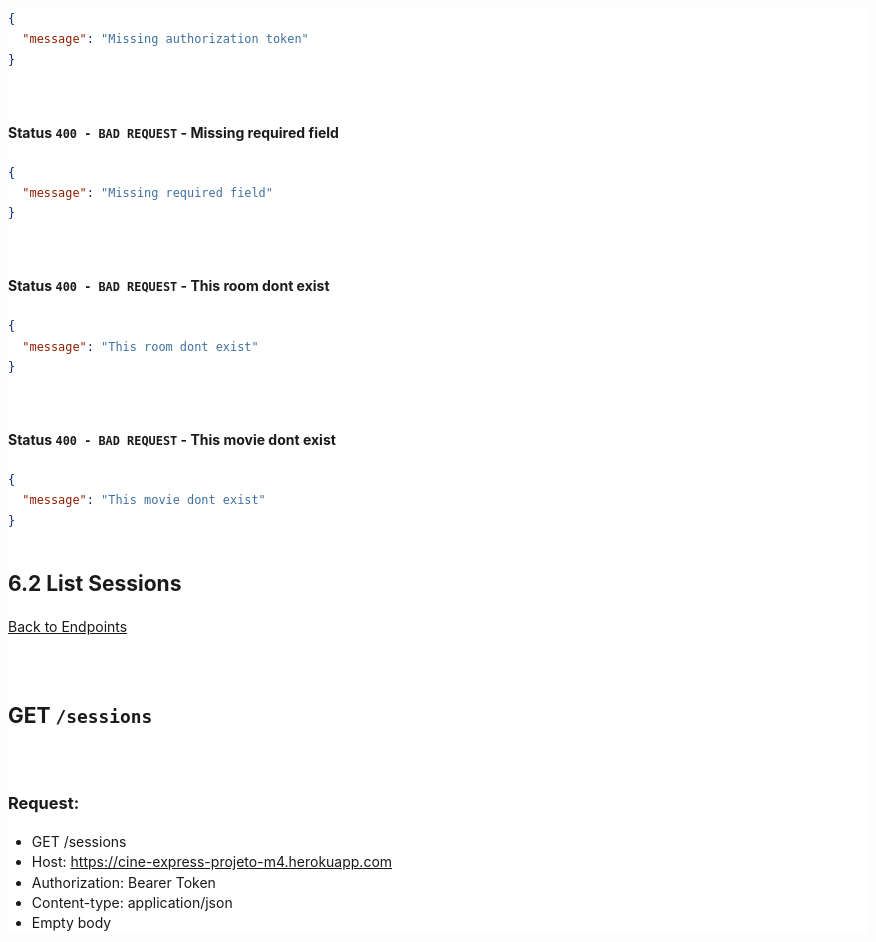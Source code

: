```json
{
  "message": "Missing authorization token"
}
```

<br>

#### **Status `400 - BAD REQUEST`** - Missing required field

```json
{
  "message": "Missing required field"
}
```

<br>

#### **Status `400 - BAD REQUEST`** - This room dont exist

```json
{
  "message": "This room dont exist"
}
```

<br>

#### **Status `400 - BAD REQUEST`** - This movie dont exist

```json
{
  "message": "This movie dont exist"
}
```

#

## **6.2 List Sessions**

[Back to Endpoints](#3-endpoints)

<br>

## GET `/sessions`

<br>

### **Request**:

- GET /sessions
- Host: https://cine-express-projeto-m4.herokuapp.com
- Authorization: Bearer Token
- Content-type: application/json
- Empty body
